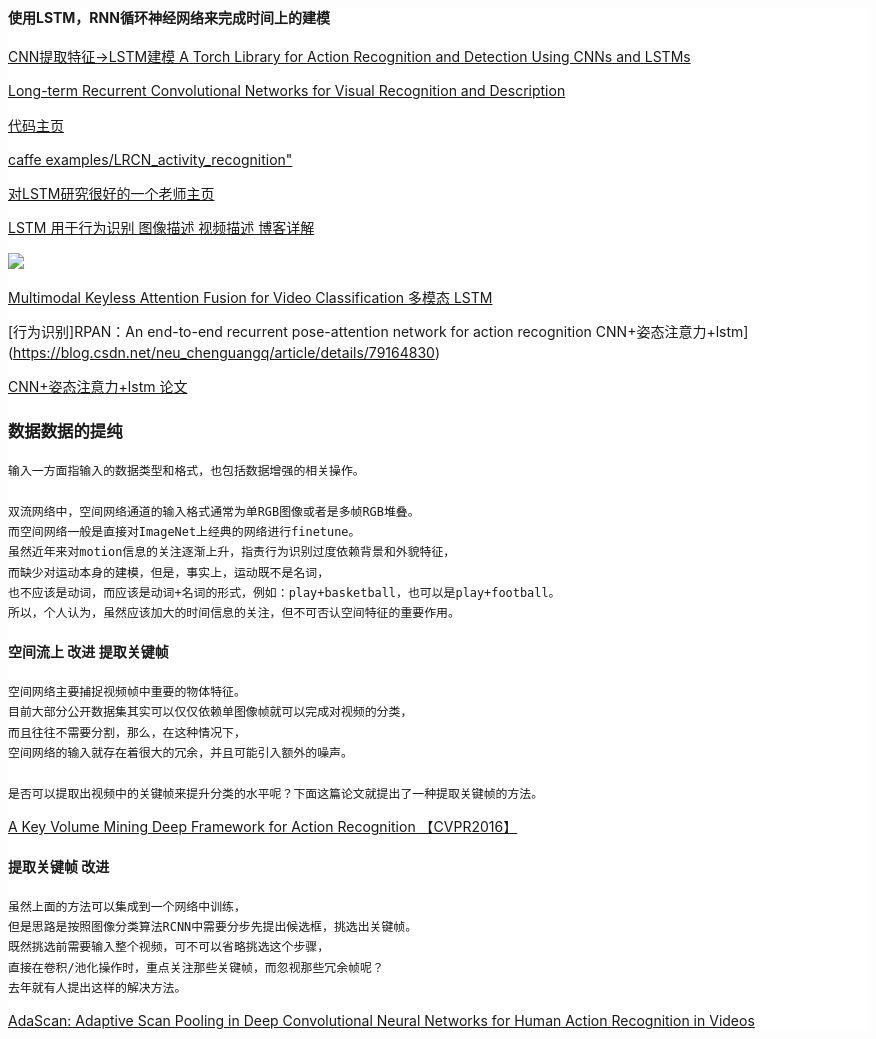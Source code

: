 #### 使用LSTM，RNN循环神经网络来完成时间上的建模
[CNN提取特征->LSTM建模 A Torch Library for Action Recognition and Detection Using CNNs and LSTMs ](http://cs231n.stanford.edu/reports/2016/pdfs/221_Report.pdf)

[Long-term Recurrent Convolutional Networks for Visual Recognition and Description](https://arxiv.org/pdf/1411.4389.pdf)

[代码主页](https://people.eecs.berkeley.edu/~lisa_anne/LRCN_video)

[caffe examples/LRCN_activity_recognition" ](https://github.com/LisaAnne/lisa-caffe-public)

[对LSTM研究很好的一个老师主页](http://jeffdonahue.com/lrcn/)

[LSTM 用于行为识别 图像描述 视频描述 博客详解](https://blog.csdn.net/mounty_fsc/article/details/53114698)

![](https://img-blog.csdn.net/20161110141705935)

[Multimodal Keyless Attention Fusion for Video Classification 多模态 LSTM](http://research.baidu.com/Public/uploads/5acc1f9026183.pdf)


[行为识别]RPAN：An end-to-end recurrent pose-attention network for action recognition CNN+姿态注意力+lstm](https://blog.csdn.net/neu_chenguangq/article/details/79164830)

[ CNN+姿态注意力+lstm 论文](http://openaccess.thecvf.com/content_ICCV_2017/papers/Du_RPAN_An_End-To-End_ICCV_2017_paper.pdf)


### 数据数据的提纯
    输入一方面指输入的数据类型和格式，也包括数据增强的相关操作。

    双流网络中，空间网络通道的输入格式通常为单RGB图像或者是多帧RGB堆叠。
    而空间网络一般是直接对ImageNet上经典的网络进行finetune。
    虽然近年来对motion信息的关注逐渐上升，指责行为识别过度依赖背景和外貌特征，
    而缺少对运动本身的建模，但是，事实上，运动既不是名词，
    也不应该是动词，而应该是动词+名词的形式，例如：play+basketball，也可以是play+football。
    所以，个人认为，虽然应该加大的时间信息的关注，但不可否认空间特征的重要作用。

#### 空间流上 改进 提取关键帧
    空间网络主要捕捉视频帧中重要的物体特征。
    目前大部分公开数据集其实可以仅仅依赖单图像帧就可以完成对视频的分类，
    而且往往不需要分割，那么，在这种情况下，
    空间网络的输入就存在着很大的冗余，并且可能引入额外的噪声。

    是否可以提取出视频中的关键帧来提升分类的水平呢？下面这篇论文就提出了一种提取关键帧的方法。

[A Key Volume Mining Deep Framework for Action Recognition 【CVPR2016】](https://www.cv-foundation.org/openaccess/content_cvpr_2016/papers/Zhu_A_Key_Volume_CVPR_2016_paper.pdf)
#### 提取关键帧 改进
    虽然上面的方法可以集成到一个网络中训练，
    但是思路是按照图像分类算法RCNN中需要分步先提出候选框，挑选出关键帧。
    既然挑选前需要输入整个视频，可不可以省略挑选这个步骤，
    直接在卷积/池化操作时，重点关注那些关键帧，而忽视那些冗余帧呢？
    去年就有人提出这样的解决方法。
[AdaScan: Adaptive Scan Pooling in Deep Convolutional Neural Networks for Human Action Recognition in Videos](https://arxiv.org/pdf/1611.08240.pdf)
